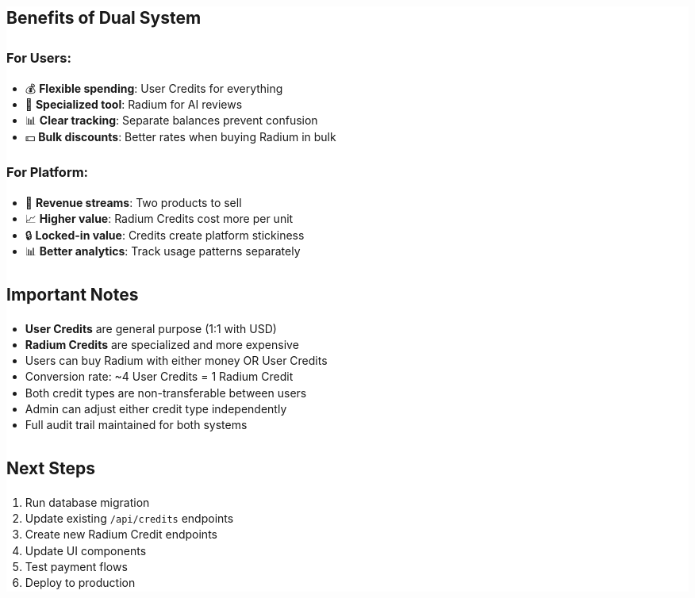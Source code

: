 ## Benefits of Dual System

### For Users:

- 💰 **Flexible spending**: User Credits for everything
- 🤖 **Specialized tool**: Radium for AI reviews
- 📊 **Clear tracking**: Separate balances prevent confusion
- 💵 **Bulk discounts**: Better rates when buying Radium in bulk

### For Platform:

- 💼 **Revenue streams**: Two products to sell
- 📈 **Higher value**: Radium Credits cost more per unit
- 🔒 **Locked-in value**: Credits create platform stickiness
- 📊 **Better analytics**: Track usage patterns separately

## Important Notes

- **User Credits** are general purpose (1:1 with USD)
- **Radium Credits** are specialized and more expensive
- Users can buy Radium with either money OR User Credits
- Conversion rate: ~4 User Credits = 1 Radium Credit
- Both credit types are non-transferable between users
- Admin can adjust either credit type independently
- Full audit trail maintained for both systems

## Next Steps

1. Run database migration
2. Update existing `/api/credits` endpoints
3. Create new Radium Credit endpoints
4. Update UI components
5. Test payment flows
6. Deploy to production
